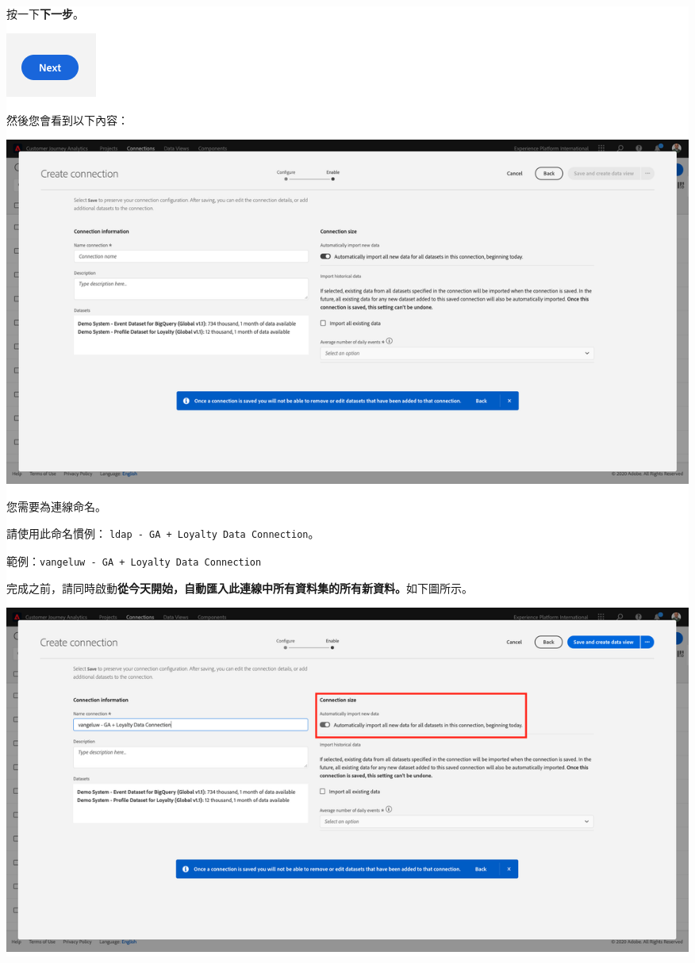 按一下&#x200B;**下一步**。

![示範](./images/14.png)

然後您會看到以下內容：

![示範](./images/15.png)

您需要為連線命名。

請使用此命名慣例： `ldap - GA + Loyalty Data Connection`。

範例：`vangeluw - GA + Loyalty Data Connection`

完成之前，請同時啟動&#x200B;**從今天開始，自動匯入此連線中所有資料集的所有新資料。**&#x200B;如下圖所示。

![示範](./images/16.png)
